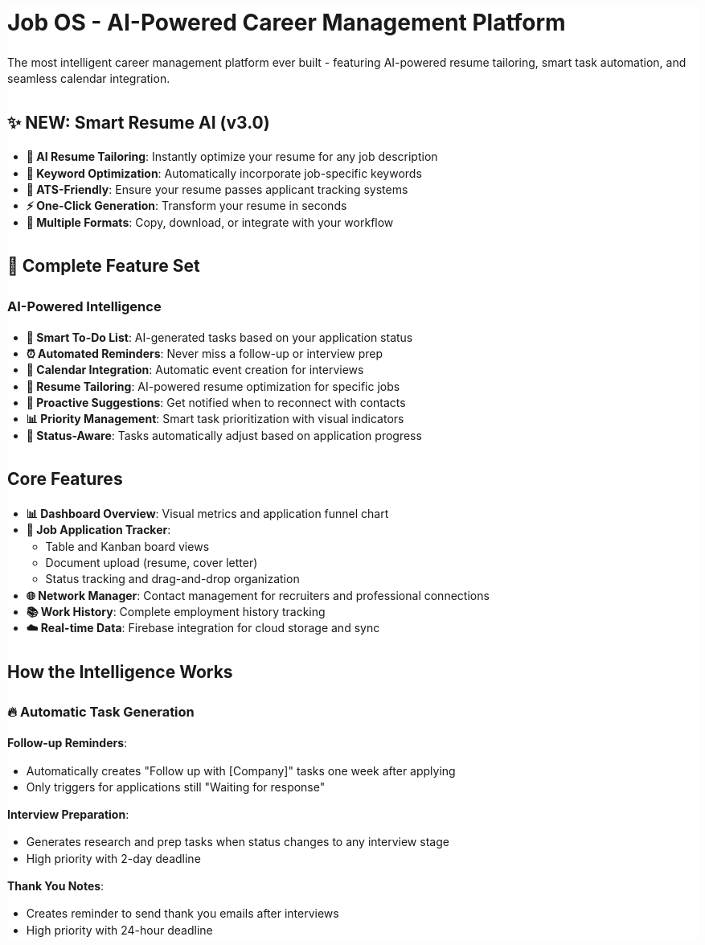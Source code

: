 # Job OS - AI-Powered Career Management Platform

The most intelligent career management platform ever built - featuring AI-powered resume tailoring, smart task automation, and seamless calendar integration.

## ✨ NEW: Smart Resume AI (v3.0)

- **🤖 AI Resume Tailoring**: Instantly optimize your resume for any job description
- **🎯 Keyword Optimization**: Automatically incorporate job-specific keywords
- **📄 ATS-Friendly**: Ensure your resume passes applicant tracking systems
- **⚡ One-Click Generation**: Transform your resume in seconds
- **💾 Multiple Formats**: Copy, download, or integrate with your workflow

## 🚀 Complete Feature Set

### **AI-Powered Intelligence**
- **🤖 Smart To-Do List**: AI-generated tasks based on your application status
- **⏰ Automated Reminders**: Never miss a follow-up or interview prep
- **📅 Calendar Integration**: Automatic event creation for interviews
- **📝 Resume Tailoring**: AI-powered resume optimization for specific jobs
- **🎯 Proactive Suggestions**: Get notified when to reconnect with contacts
- **📊 Priority Management**: Smart task prioritization with visual indicators
- **🔄 Status-Aware**: Tasks automatically adjust based on application progress

## Core Features

- **📊 Dashboard Overview**: Visual metrics and application funnel chart
- **💼 Job Application Tracker**: 
  - Table and Kanban board views
  - Document upload (resume, cover letter)
  - Status tracking and drag-and-drop organization
- **🌐 Network Manager**: Contact management for recruiters and professional connections
- **📚 Work History**: Complete employment history tracking
- **☁️ Real-time Data**: Firebase integration for cloud storage and sync

## How the Intelligence Works

### 🔥 Automatic Task Generation

**Follow-up Reminders**: 
- Automatically creates "Follow up with [Company]" tasks one week after applying
- Only triggers for applications still "Waiting for response"

**Interview Preparation**: 
- Generates research and prep tasks when status changes to any interview stage
- High priority with 2-day deadline

**Thank You Notes**: 
- Creates reminder to send thank you emails after interviews
- High priority with 24-hour deadline
